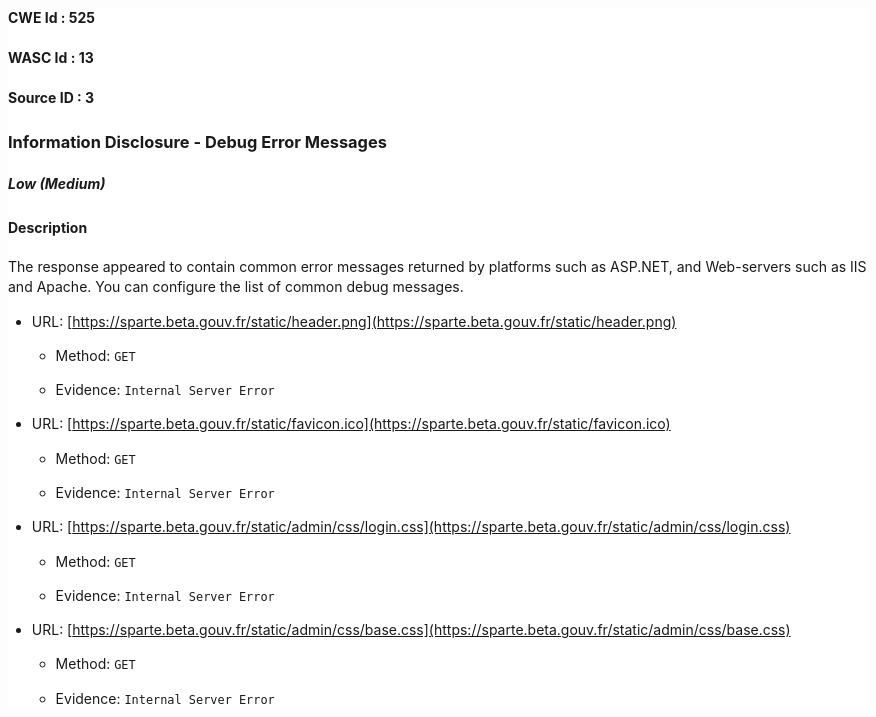   
#### CWE Id : 525
  
#### WASC Id : 13
  
#### Source ID : 3

  
  
  
  
### Information Disclosure - Debug Error Messages
##### Low (Medium)
  
  
  
  
#### Description
<p>The response appeared to contain common error messages returned by platforms such as ASP.NET, and Web-servers such as IIS and Apache. You can configure the list of common debug messages.</p>
  
  
  
* URL: [https://sparte.beta.gouv.fr/static/header.png](https://sparte.beta.gouv.fr/static/header.png)
  
  
  * Method: `GET`
  
  
  * Evidence: `Internal Server Error`
  
  
  
  
* URL: [https://sparte.beta.gouv.fr/static/favicon.ico](https://sparte.beta.gouv.fr/static/favicon.ico)
  
  
  * Method: `GET`
  
  
  * Evidence: `Internal Server Error`
  
  
  
  
* URL: [https://sparte.beta.gouv.fr/static/admin/css/login.css](https://sparte.beta.gouv.fr/static/admin/css/login.css)
  
  
  * Method: `GET`
  
  
  * Evidence: `Internal Server Error`
  
  
  
  
* URL: [https://sparte.beta.gouv.fr/static/admin/css/base.css](https://sparte.beta.gouv.fr/static/admin/css/base.css)
  
  
  * Method: `GET`
  
  
  * Evidence: `Internal Server Error`
  